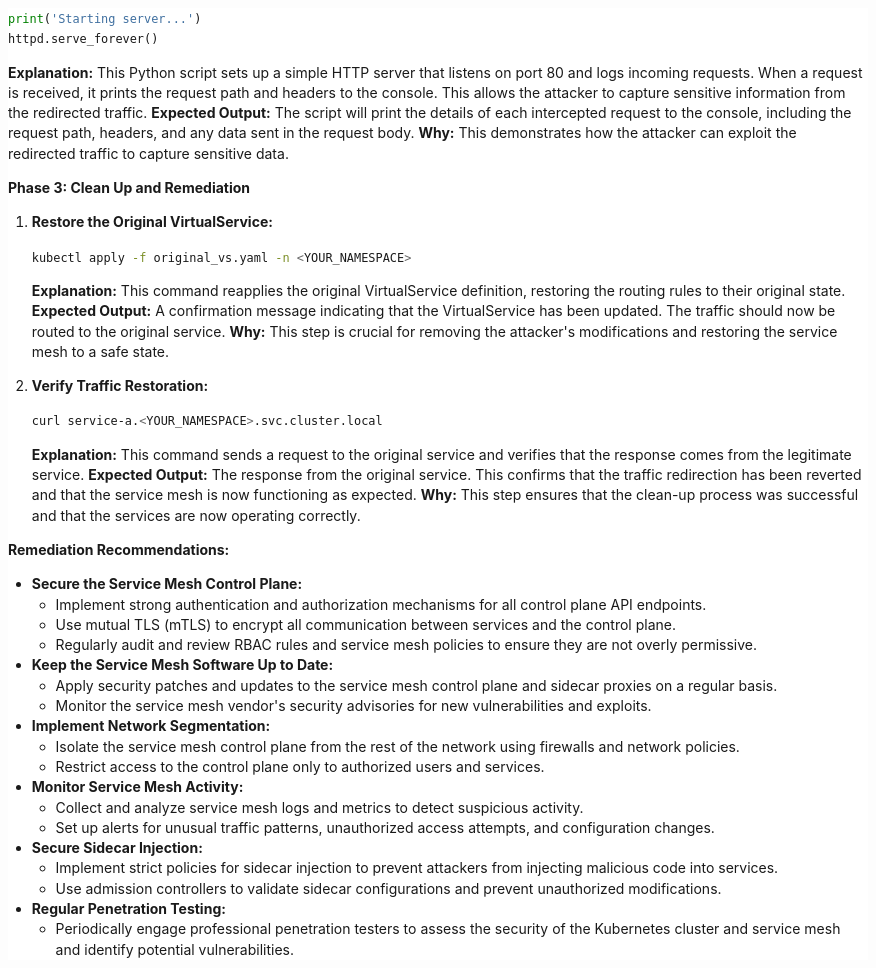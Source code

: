    ```python
   print('Starting server...')
   httpd.serve_forever()
   ```

   **Explanation:** This Python script sets up a simple HTTP server that listens on port 80 and logs incoming requests. When a request is received, it prints the request path and headers to the console.  This allows the attacker to capture sensitive information from the redirected traffic.
   **Expected Output:** The script will print the details of each intercepted request to the console, including the request path, headers, and any data sent in the request body.
   **Why:** This demonstrates how the attacker can exploit the redirected traffic to capture sensitive data.

**Phase 3: Clean Up and Remediation**

1.  **Restore the Original VirtualService:**

    ```bash
    kubectl apply -f original_vs.yaml -n <YOUR_NAMESPACE>
    ```
    **Explanation:**  This command reapplies the original VirtualService definition, restoring the routing rules to their original state.
    **Expected Output:** A confirmation message indicating that the VirtualService has been updated. The traffic should now be routed to the original service.
    **Why:**  This step is crucial for removing the attacker's modifications and restoring the service mesh to a safe state.

2.  **Verify Traffic Restoration:**

    ```bash
    curl service-a.<YOUR_NAMESPACE>.svc.cluster.local
    ```
    **Explanation:**  This command sends a request to the original service and verifies that the response comes from the legitimate service.
    **Expected Output:**  The response from the original service.  This confirms that the traffic redirection has been reverted and that the service mesh is now functioning as expected.
    **Why:**  This step ensures that the clean-up process was successful and that the services are now operating correctly.

**Remediation Recommendations:**

*   **Secure the Service Mesh Control Plane:**
    *   Implement strong authentication and authorization mechanisms for all control plane API endpoints.
    *   Use mutual TLS (mTLS) to encrypt all communication between services and the control plane.
    *   Regularly audit and review RBAC rules and service mesh policies to ensure they are not overly permissive.
*   **Keep the Service Mesh Software Up to Date:**
    *   Apply security patches and updates to the service mesh control plane and sidecar proxies on a regular basis.
    *   Monitor the service mesh vendor's security advisories for new vulnerabilities and exploits.
*   **Implement Network Segmentation:**
    *   Isolate the service mesh control plane from the rest of the network using firewalls and network policies.
    *   Restrict access to the control plane only to authorized users and services.
*   **Monitor Service Mesh Activity:**
    *   Collect and analyze service mesh logs and metrics to detect suspicious activity.
    *   Set up alerts for unusual traffic patterns, unauthorized access attempts, and configuration changes.
*   **Secure Sidecar Injection:**
    *   Implement strict policies for sidecar injection to prevent attackers from injecting malicious code into services.
    *   Use admission controllers to validate sidecar configurations and prevent unauthorized modifications.
*   **Regular Penetration Testing:**
     *   Periodically engage professional penetration testers to assess the security of the Kubernetes cluster and service mesh and identify potential vulnerabilities.
